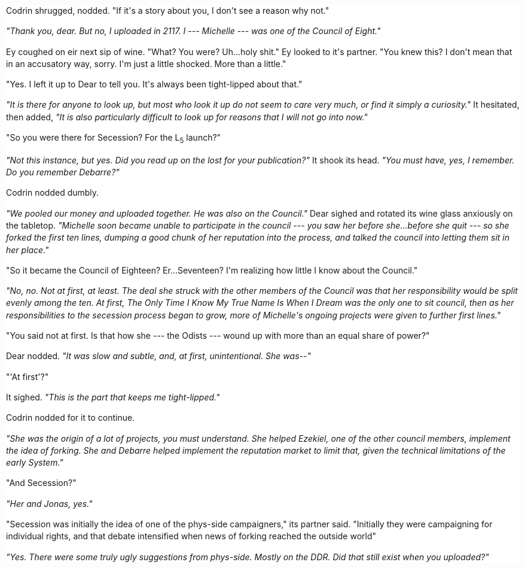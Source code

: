 Codrin shrugged, nodded. "If it's a story about you, I don't see a reason why not."

*"Thank you, dear. But no, I uploaded in 2117. I --- Michelle --- was one of the Council of Eight."*

Ey coughed on eir next sip of wine. "What? You were? Uh...holy shit." Ey looked to it's partner. "You knew this? I don't mean that in an accusatory way, sorry. I'm just a little shocked. More than a little."

"Yes. I left it up to Dear to tell you. It's always been tight-lipped about that."

*"It is there for anyone to look up, but most who look it up do not seem to care very much, or find it simply a curiosity."* It hesitated, then added, *"It is also particularly difficult to look up for reasons that I will not go into now."*

"So you were there for Secession? For the L<sub>5</sub> launch?"

*"Not this instance, but yes. Did you read up on the lost for your publication?"* It shook its head. *"You must have, yes, I remember. Do you remember Debarre?"*

Codrin nodded dumbly.

*"We pooled our money and uploaded together. He was also on the Council."* Dear sighed and rotated its wine glass anxiously on the tabletop. *"Michelle soon became unable to participate in the council --- you saw her before she...before she quit --- so she forked the first ten lines, dumping a good chunk of her reputation into the process, and talked the council into letting them sit in her place."*

"So it became the Council of Eighteen? Er...Seventeen? I'm realizing how little I know about the Council."

*"No, no. Not at first, at least. The deal she struck with the other members of the Council was that her responsibility would be split evenly among the ten. At first, The Only Time I Know My True Name Is When I Dream was the only one to sit council, then as her responsibilities to the secession process began to grow, more of Michelle's ongoing projects were given to further first lines."*

"You said not at first. Is that how she --- the Odists --- wound up with more than an equal share of power?"

Dear nodded. *"It was slow and subtle, and, at first, unintentional. She was--"*

"'At first'?"

It sighed. *"This is the part that keeps me tight-lipped."*

Codrin nodded for it to continue.

*"She was the origin of a lot of projects, you must understand. She helped Ezekiel, one of the other council members, implement the idea of forking. She and Debarre helped implement the reputation market to limit that, given the technical limitations of the early System."*

"And Secession?"

*"Her and Jonas, yes."*

"Secession was initially the idea of one of the phys-side campaigners," its partner said. "Initially they were campaigning for individual rights, and that debate intensified when news of forking reached the outside world"

*"Yes. There were some truly ugly suggestions from phys-side. Mostly on the DDR. Did that still exist when you uploaded?"*
